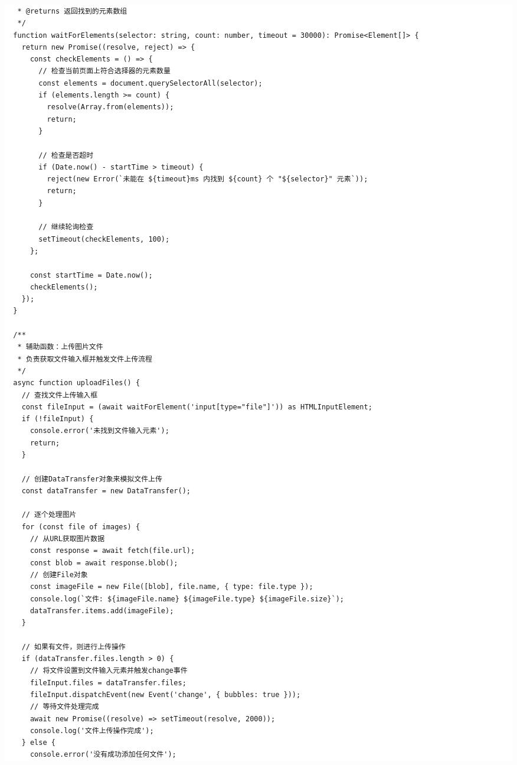 ```
   * @returns 返回找到的元素数组
   */
  function waitForElements(selector: string, count: number, timeout = 30000): Promise<Element[]> {
    return new Promise((resolve, reject) => {
      const checkElements = () => {
        // 检查当前页面上符合选择器的元素数量
        const elements = document.querySelectorAll(selector);
        if (elements.length >= count) {
          resolve(Array.from(elements));
          return;
        }

        // 检查是否超时
        if (Date.now() - startTime > timeout) {
          reject(new Error(`未能在 ${timeout}ms 内找到 ${count} 个 "${selector}" 元素`));
          return;
        }

        // 继续轮询检查
        setTimeout(checkElements, 100);
      };

      const startTime = Date.now();
      checkElements();
    });
  }

  /**
   * 辅助函数：上传图片文件
   * 负责获取文件输入框并触发文件上传流程
   */
  async function uploadFiles() {
    // 查找文件上传输入框
    const fileInput = (await waitForElement('input[type="file"]')) as HTMLInputElement;
    if (!fileInput) {
      console.error('未找到文件输入元素');
      return;
    }

    // 创建DataTransfer对象来模拟文件上传
    const dataTransfer = new DataTransfer();

    // 逐个处理图片
    for (const file of images) {
      // 从URL获取图片数据
      const response = await fetch(file.url);
      const blob = await response.blob();
      // 创建File对象
      const imageFile = new File([blob], file.name, { type: file.type });
      console.log(`文件: ${imageFile.name} ${imageFile.type} ${imageFile.size}`);
      dataTransfer.items.add(imageFile);
    }

    // 如果有文件，则进行上传操作
    if (dataTransfer.files.length > 0) {
      // 将文件设置到文件输入元素并触发change事件
      fileInput.files = dataTransfer.files;
      fileInput.dispatchEvent(new Event('change', { bubbles: true }));
      // 等待文件处理完成
      await new Promise((resolve) => setTimeout(resolve, 2000)); 
      console.log('文件上传操作完成');
    } else {
      console.error('没有成功添加任何文件');
```